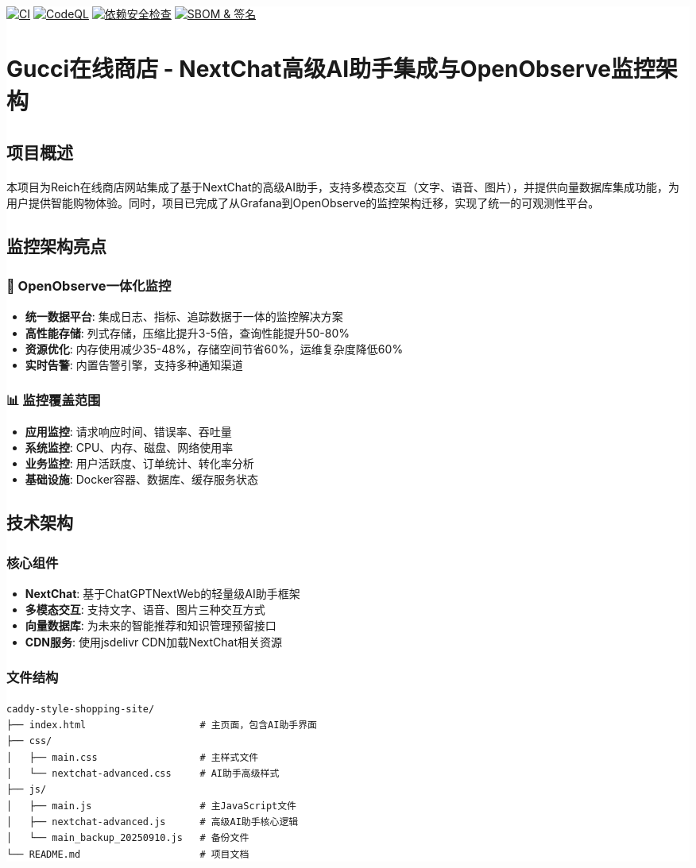 [![CI](https://github.com/AronSwan/onlinestore/actions/workflows/ci.yml/badge.svg?branch=master)](https://github.com/AronSwan/onlinestore/actions/workflows/ci.yml)
[![CodeQL](https://github.com/AronSwan/onlinestore/actions/workflows/codeql-analysis.yml/badge.svg?branch=master)](https://github.com/AronSwan/onlinestore/actions/workflows/codeql-analysis.yml)
[![依赖安全检查](https://github.com/AronSwan/onlinestore/actions/workflows/dependency-check.yml/badge.svg?branch=master)](https://github.com/AronSwan/onlinestore/actions/workflows/dependency-check.yml)
[![SBOM & 签名](https://github.com/AronSwan/onlinestore/actions/workflows/sbom-sign.yml/badge.svg?branch=master)](https://github.com/AronSwan/onlinestore/actions/workflows/sbom-sign.yml)

# Gucci在线商店 - NextChat高级AI助手集成与OpenObserve监控架构

## 项目概述

本项目为Reich在线商店网站集成了基于NextChat的高级AI助手，支持多模态交互（文字、语音、图片），并提供向量数据库集成功能，为用户提供智能购物体验。同时，项目已完成了从Grafana到OpenObserve的监控架构迁移，实现了统一的可观测性平台。

## 监控架构亮点

### 🚀 OpenObserve一体化监控
- **统一数据平台**: 集成日志、指标、追踪数据于一体的监控解决方案
- **高性能存储**: 列式存储，压缩比提升3-5倍，查询性能提升50-80%
- **资源优化**: 内存使用减少35-48%，存储空间节省60%，运维复杂度降低60%
- **实时告警**: 内置告警引擎，支持多种通知渠道

### 📊 监控覆盖范围
- **应用监控**: 请求响应时间、错误率、吞吐量
- **系统监控**: CPU、内存、磁盘、网络使用率
- **业务监控**: 用户活跃度、订单统计、转化率分析
- **基础设施**: Docker容器、数据库、缓存服务状态

## 技术架构

### 核心组件
- **NextChat**: 基于ChatGPTNextWeb的轻量级AI助手框架
- **多模态交互**: 支持文字、语音、图片三种交互方式
- **向量数据库**: 为未来的智能推荐和知识管理预留接口
- **CDN服务**: 使用jsdelivr CDN加载NextChat相关资源

### 文件结构
```
caddy-style-shopping-site/
├── index.html                    # 主页面，包含AI助手界面
├── css/
│   ├── main.css                  # 主样式文件
│   └── nextchat-advanced.css     # AI助手高级样式
├── js/
│   ├── main.js                   # 主JavaScript文件
│   ├── nextchat-advanced.js      # 高级AI助手核心逻辑
│   └── main_backup_20250910.js   # 备份文件
└── README.md                     # 项目文档
```
